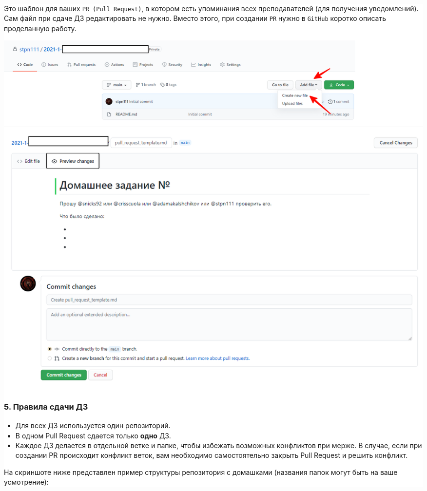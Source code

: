 Это шаблон для ваших `PR (Pull Request)`, в котором есть упоминания всех преподавателей (для получения уведомлений). Сам файл при сдаче ДЗ редактировать не нужно. Вместо этого, при создании `PR` нужно в `GitHub` коротко описать проделанную работу.

![rule](images/4.png)
![rule](images/4_2.png)

### 5. Правила сдачи ДЗ
* Для всех ДЗ используется один репозиторий.
* В одном Pull Request сдается только **одно** ДЗ.
* Каждое ДЗ делается в отдельной ветке и папке, чтобы избежать возможных конфликтов при мерже. В случае, если при создании PR происходит конфликт веток, вам необходимо самостоятельно закрыть Pull Request и решить конфликт. 
  
На скриншоте ниже представлен пример структуры репозитория с домашками (названия папок могут быть на ваше усмотрение):
  